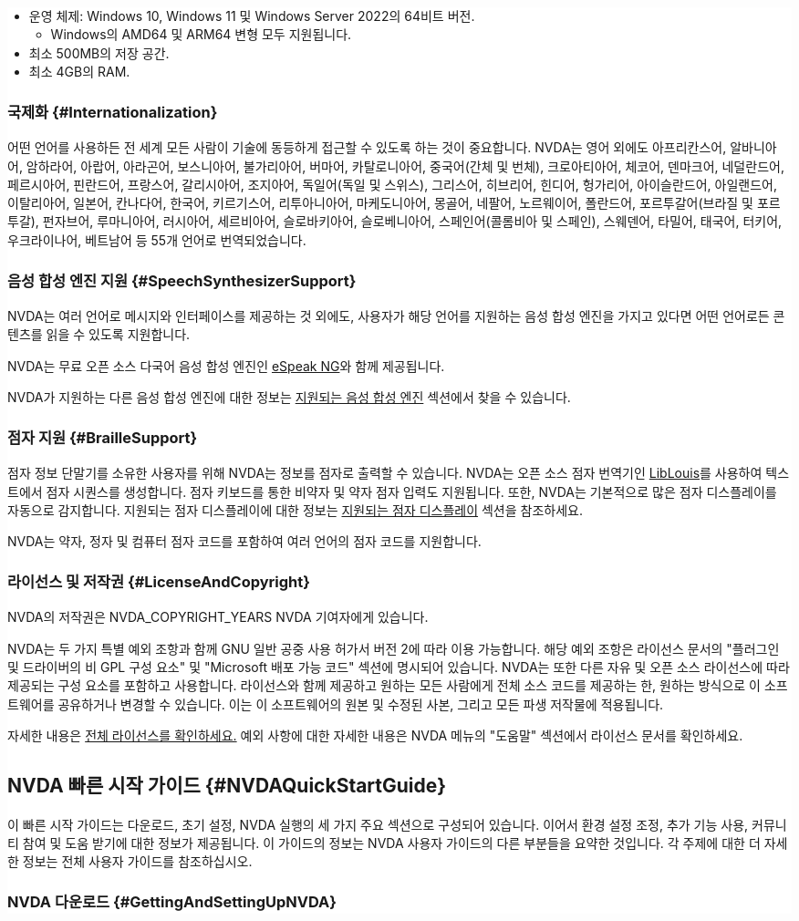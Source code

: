 * 운영 체제: Windows 10, Windows 11 및 Windows Server 2022의 64비트 버전.
  * Windows의 AMD64 및 ARM64 변형 모두 지원됩니다.
* 최소 500MB의 저장 공간.
* 최소 4GB의 RAM.

### 국제화 {#Internationalization}

어떤 언어를 사용하든 전 세계 모든 사람이 기술에 동등하게 접근할 수 있도록 하는 것이 중요합니다.
NVDA는 영어 외에도 아프리칸스어, 알바니아어, 암하라어, 아랍어, 아라곤어, 보스니아어, 불가리아어, 버마어, 카탈로니아어, 중국어(간체 및 번체), 크로아티아어, 체코어, 덴마크어, 네덜란드어, 페르시아어, 핀란드어, 프랑스어, 갈리시아어, 조지아어, 독일어(독일 및 스위스), 그리스어, 히브리어, 힌디어, 헝가리어, 아이슬란드어, 아일랜드어, 이탈리아어, 일본어, 칸나다어, 한국어, 키르기스어, 리투아니아어, 마케도니아어, 몽골어, 네팔어, 노르웨이어, 폴란드어, 포르투갈어(브라질 및 포르투갈), 펀자브어, 루마니아어, 러시아어, 세르비아어, 슬로바키아어, 슬로베니아어, 스페인어(콜롬비아 및 스페인), 스웨덴어, 타밀어, 태국어, 터키어, 우크라이나어, 베트남어 등 55개 언어로 번역되었습니다.

### 음성 합성 엔진 지원 {#SpeechSynthesizerSupport}

NVDA는 여러 언어로 메시지와 인터페이스를 제공하는 것 외에도, 사용자가 해당 언어를 지원하는 음성 합성 엔진을 가지고 있다면 어떤 언어로든 콘텐츠를 읽을 수 있도록 지원합니다.

NVDA는 무료 오픈 소스 다국어 음성 합성 엔진인 [eSpeak NG](https://github.com/espeak-ng/espeak-ng)와 함께 제공됩니다.

NVDA가 지원하는 다른 음성 합성 엔진에 대한 정보는 [지원되는 음성 합성 엔진](#SupportedSpeechSynths) 섹션에서 찾을 수 있습니다.

### 점자 지원 {#BrailleSupport}

점자 정보 단말기를 소유한 사용자를 위해 NVDA는 정보를 점자로 출력할 수 있습니다.
NVDA는 오픈 소스 점자 번역기인 [LibLouis](https://liblouis.io/)를 사용하여 텍스트에서 점자 시퀀스를 생성합니다.
점자 키보드를 통한 비약자 및 약자 점자 입력도 지원됩니다.
또한, NVDA는 기본적으로 많은 점자 디스플레이를 자동으로 감지합니다.
지원되는 점자 디스플레이에 대한 정보는 [지원되는 점자 디스플레이](#SupportedBrailleDisplays) 섹션을 참조하세요.

NVDA는 약자, 정자 및 컴퓨터 점자 코드를 포함하여 여러 언어의 점자 코드를 지원합니다.

### 라이선스 및 저작권 {#LicenseAndCopyright}

NVDA의 저작권은 NVDA_COPYRIGHT_YEARS NVDA 기여자에게 있습니다.

NVDA는 두 가지 특별 예외 조항과 함께 GNU 일반 공중 사용 허가서 버전 2에 따라 이용 가능합니다.
해당 예외 조항은 라이선스 문서의 "플러그인 및 드라이버의 비 GPL 구성 요소" 및 "Microsoft 배포 가능 코드" 섹션에 명시되어 있습니다.
NVDA는 또한 다른 자유 및 오픈 소스 라이선스에 따라 제공되는 구성 요소를 포함하고 사용합니다.
라이선스와 함께 제공하고 원하는 모든 사람에게 전체 소스 코드를 제공하는 한, 원하는 방식으로 이 소프트웨어를 공유하거나 변경할 수 있습니다.
이는 이 소프트웨어의 원본 및 수정된 사본, 그리고 모든 파생 저작물에 적용됩니다.

자세한 내용은 [전체 라이선스를 확인하세요.](https://www.gnu.org/licenses/old-licenses/gpl-2.0.html)
예외 사항에 대한 자세한 내용은 NVDA 메뉴의 "도움말" 섹션에서 라이선스 문서를 확인하세요.

## NVDA 빠른 시작 가이드 {#NVDAQuickStartGuide}

이 빠른 시작 가이드는 다운로드, 초기 설정, NVDA 실행의 세 가지 주요 섹션으로 구성되어 있습니다.
이어서 환경 설정 조정, 추가 기능 사용, 커뮤니티 참여 및 도움 받기에 대한 정보가 제공됩니다.
이 가이드의 정보는 NVDA 사용자 가이드의 다른 부분들을 요약한 것입니다.
각 주제에 대한 더 자세한 정보는 전체 사용자 가이드를 참조하십시오.

### NVDA 다운로드 {#GettingAndSettingUpNVDA}
